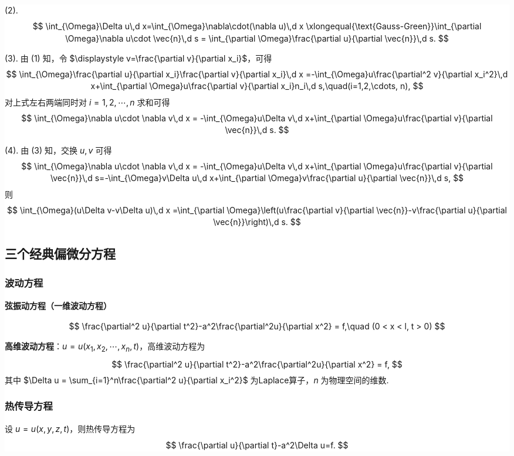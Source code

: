 (2). 
$$
\int_{\Omega}\Delta u\,d x=\int_{\Omega}\nabla\cdot(\nabla u)\,d x \xlongequal{\text{Gauss-Green}}\int_{\partial \Omega}\nabla u\cdot \vec{n}\,d s = \int_{\partial \Omega}\frac{\partial u}{\partial \vec{n}}\,d s.
$$

(3). 由 $(1)$ 知，令 $\displaystyle v=\frac{\partial v}{\partial x_i}$，可得
$$
\int_{\Omega}\frac{\partial u}{\partial x_i}\frac{\partial v}{\partial x_i}\,d x =-\int_{\Omega}u\frac{\partial^2 v}{\partial x_i^2}\,d x+\int_{\partial \Omega}u\frac{\partial v}{\partial x_i}n_i\,d s,\quad(i=1,2,\cdots, n),
$$
对上式左右两端同时对 $i=1,2,\cdots, n$ 求和可得
$$
\int_{\Omega}\nabla u\cdot \nabla v\,d x = -\int_{\Omega}u\Delta v\,d x+\int_{\partial \Omega}u\frac{\partial v}{\partial \vec{n}}\,d s.
$$

(4). 由 $(3)$ 知，交换 $u, v$ 可得
$$
\int_{\Omega}\nabla u\cdot \nabla v\,d x = -\int_{\Omega}u\Delta v\,d x+\int_{\partial \Omega}u\frac{\partial v}{\partial \vec{n}}\,d s=-\int_{\Omega}v\Delta u\,d x+\int_{\partial \Omega}v\frac{\partial u}{\partial \vec{n}}\,d s,
$$
则
$$
\int_{\Omega}(u\Delta v-v\Delta u)\,d x =\int_{\partial \Omega}\left(u\frac{\partial v}{\partial \vec{n}}-v\frac{\partial u}{\partial \vec{n}}\right)\,d s.
$$

## 三个经典偏微分方程

### 波动方程

**弦振动方程（一维波动方程）**

$$
\frac{\partial^2 u}{\partial t^2}-a^2\frac{\partial^2u}{\partial x^2} = f,\quad (0 < x < l, t > 0)
$$

**高维波动方程**：$u=u(x_1,x_2,\cdots, x_n, t)$，高维波动方程为
$$
\frac{\partial^2 u}{\partial t^2}-a^2\frac{\partial^2u}{\partial x^2} = f,
$$
其中 $\Delta u = \sum_{i=1}^n\frac{\partial^2 u}{\partial x_i^2}$ 为Laplace算子，$n$ 为物理空间的维数.

### 热传导方程
设 $u = u(x, y, z, t)$，则热传导方程为
$$
\frac{\partial u}{\partial t}-a^2\Delta u=f.
$$
